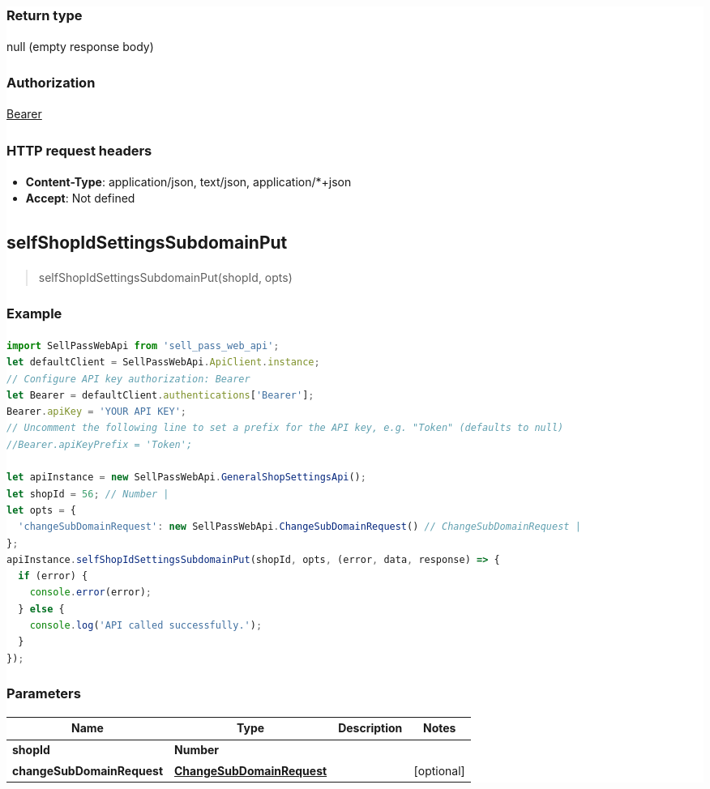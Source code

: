 ### Return type

null (empty response body)

### Authorization

[Bearer](../README.md#Bearer)

### HTTP request headers

- **Content-Type**: application/json, text/json, application/*+json
- **Accept**: Not defined


## selfShopIdSettingsSubdomainPut

> selfShopIdSettingsSubdomainPut(shopId, opts)



### Example

```javascript
import SellPassWebApi from 'sell_pass_web_api';
let defaultClient = SellPassWebApi.ApiClient.instance;
// Configure API key authorization: Bearer
let Bearer = defaultClient.authentications['Bearer'];
Bearer.apiKey = 'YOUR API KEY';
// Uncomment the following line to set a prefix for the API key, e.g. "Token" (defaults to null)
//Bearer.apiKeyPrefix = 'Token';

let apiInstance = new SellPassWebApi.GeneralShopSettingsApi();
let shopId = 56; // Number | 
let opts = {
  'changeSubDomainRequest': new SellPassWebApi.ChangeSubDomainRequest() // ChangeSubDomainRequest | 
};
apiInstance.selfShopIdSettingsSubdomainPut(shopId, opts, (error, data, response) => {
  if (error) {
    console.error(error);
  } else {
    console.log('API called successfully.');
  }
});
```

### Parameters


Name | Type | Description  | Notes
------------- | ------------- | ------------- | -------------
 **shopId** | **Number**|  | 
 **changeSubDomainRequest** | [**ChangeSubDomainRequest**](ChangeSubDomainRequest.md)|  | [optional] 
